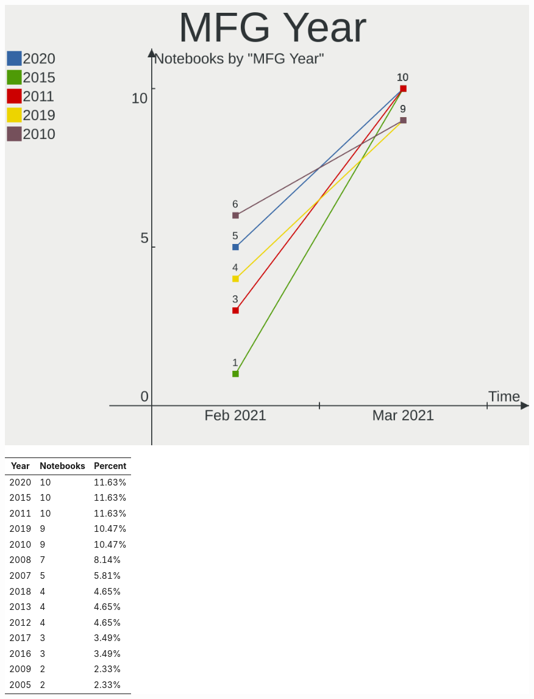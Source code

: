 ![MFG Year](./images/line_chart/node_year.svg)

| Year | Notebooks | Percent |
|------|-----------|---------|
| 2020 | 10        | 11.63%  |
| 2015 | 10        | 11.63%  |
| 2011 | 10        | 11.63%  |
| 2019 | 9         | 10.47%  |
| 2010 | 9         | 10.47%  |
| 2008 | 7         | 8.14%   |
| 2007 | 5         | 5.81%   |
| 2018 | 4         | 4.65%   |
| 2013 | 4         | 4.65%   |
| 2012 | 4         | 4.65%   |
| 2017 | 3         | 3.49%   |
| 2016 | 3         | 3.49%   |
| 2009 | 2         | 2.33%   |
| 2005 | 2         | 2.33%   |